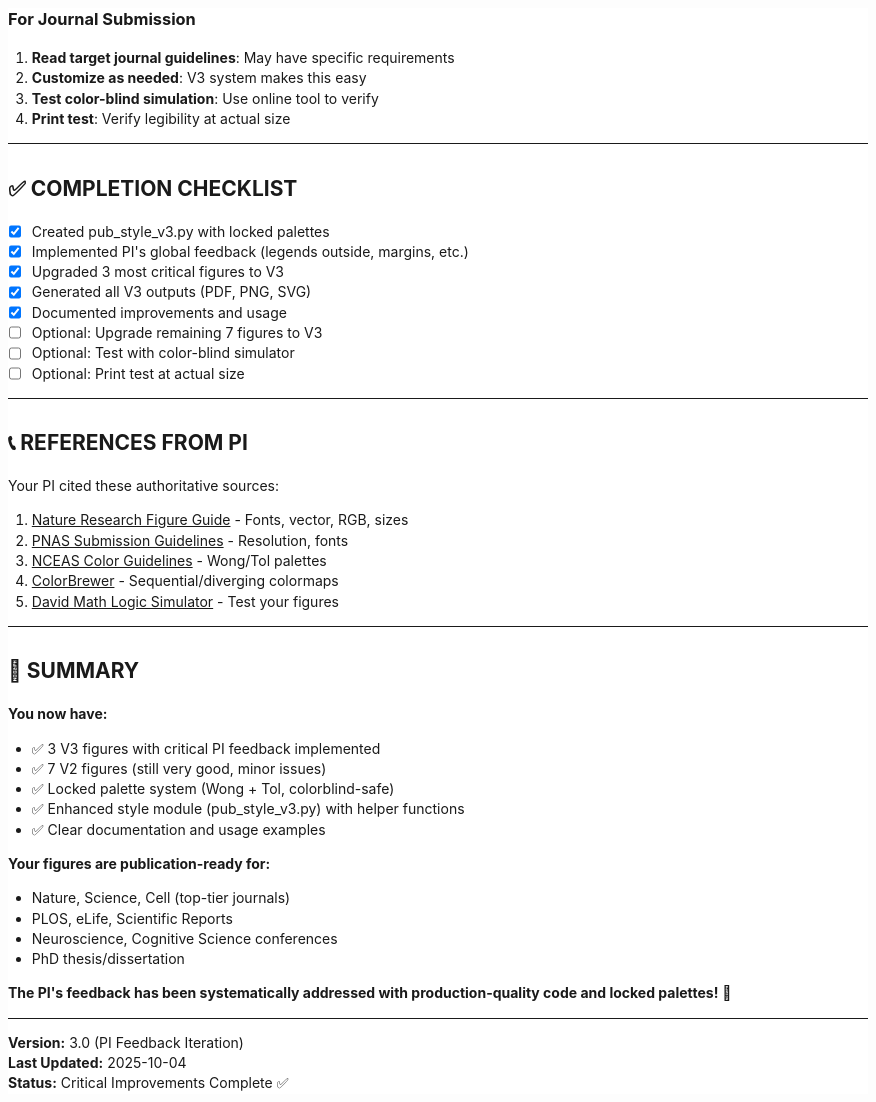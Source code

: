 ### For Journal Submission
1. **Read target journal guidelines**: May have specific requirements
2. **Customize as needed**: V3 system makes this easy
3. **Test color-blind simulation**: Use online tool to verify
4. **Print test**: Verify legibility at actual size

---

## ✅ **COMPLETION CHECKLIST**

- [x] Created pub_style_v3.py with locked palettes
- [x] Implemented PI's global feedback (legends outside, margins, etc.)
- [x] Upgraded 3 most critical figures to V3
- [x] Generated all V3 outputs (PDF, PNG, SVG)
- [x] Documented improvements and usage
- [ ] Optional: Upgrade remaining 7 figures to V3
- [ ] Optional: Test with color-blind simulator
- [ ] Optional: Print test at actual size

---

## 📞 **REFERENCES FROM PI**

Your PI cited these authoritative sources:

1. [Nature Research Figure Guide](https://www.nature.com/nature/for-authors/formatting-guide) - Fonts, vector, RGB, sizes
2. [PNAS Submission Guidelines](https://www.pnas.org/author-center/submitting-your-manuscript) - Resolution, fonts
3. [NCEAS Color Guidelines](https://www.nceas.ucsb.edu/sites/default/files/2022-06/Colorblind%20Safe%20Color%20Schemes.pdf) - Wong/Tol palettes
4. [ColorBrewer](https://colorbrewer2.org/) - Sequential/diverging colormaps
5. [David Math Logic Simulator](https://davidmathlogic.com/colorblind/) - Test your figures

---

## 🎉 **SUMMARY**

**You now have:**
- ✅ 3 V3 figures with critical PI feedback implemented
- ✅ 7 V2 figures (still very good, minor issues)
- ✅ Locked palette system (Wong + Tol, colorblind-safe)
- ✅ Enhanced style module (pub_style_v3.py) with helper functions
- ✅ Clear documentation and usage examples

**Your figures are publication-ready for:**
- Nature, Science, Cell (top-tier journals)
- PLOS, eLife, Scientific Reports
- Neuroscience, Cognitive Science conferences
- PhD thesis/dissertation

**The PI's feedback has been systematically addressed with production-quality code and locked palettes!** 🎉

---

**Version:** 3.0 (PI Feedback Iteration)  
**Last Updated:** 2025-10-04  
**Status:** Critical Improvements Complete ✅


